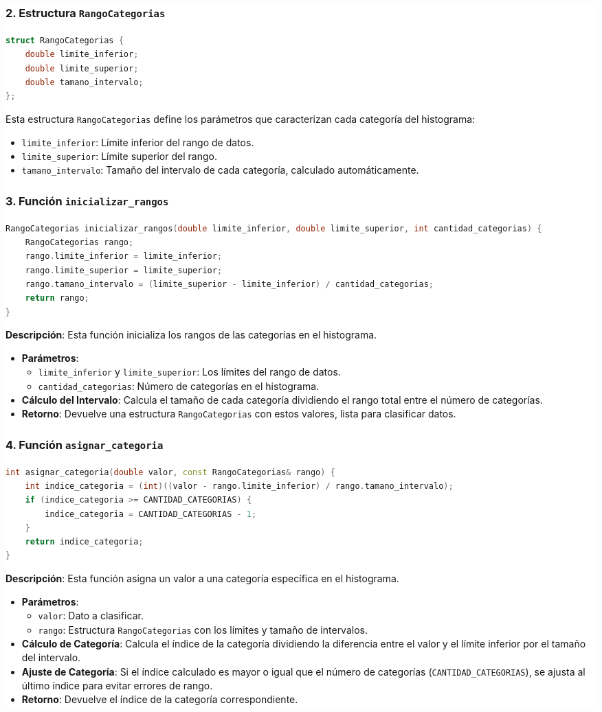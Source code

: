 ### 2. Estructura `RangoCategorias`

```cpp
struct RangoCategorias {
    double limite_inferior;
    double limite_superior;
    double tamano_intervalo;
};
```

Esta estructura `RangoCategorias` define los parámetros que caracterizan cada categoría del histograma:
- `limite_inferior`: Límite inferior del rango de datos.
- `limite_superior`: Límite superior del rango.
- `tamano_intervalo`: Tamaño del intervalo de cada categoría, calculado automáticamente.

### 3. Función `inicializar_rangos`

```cpp
RangoCategorias inicializar_rangos(double limite_inferior, double limite_superior, int cantidad_categorias) {
    RangoCategorias rango;
    rango.limite_inferior = limite_inferior;
    rango.limite_superior = limite_superior;
    rango.tamano_intervalo = (limite_superior - limite_inferior) / cantidad_categorias;
    return rango;
}
```

**Descripción**: Esta función inicializa los rangos de las categorías en el histograma.
- **Parámetros**:
  - `limite_inferior` y `limite_superior`: Los límites del rango de datos.
  - `cantidad_categorias`: Número de categorías en el histograma.
- **Cálculo del Intervalo**: Calcula el tamaño de cada categoría dividiendo el rango total entre el número de categorías.
- **Retorno**: Devuelve una estructura `RangoCategorias` con estos valores, lista para clasificar datos.

### 4. Función `asignar_categoria`

```cpp
int asignar_categoria(double valor, const RangoCategorias& rango) {
    int indice_categoria = (int)((valor - rango.limite_inferior) / rango.tamano_intervalo);
    if (indice_categoria >= CANTIDAD_CATEGORIAS) {
        indice_categoria = CANTIDAD_CATEGORIAS - 1;
    }
    return indice_categoria;
}
```

**Descripción**: Esta función asigna un valor a una categoría específica en el histograma.
- **Parámetros**: 
  - `valor`: Dato a clasificar.
  - `rango`: Estructura `RangoCategorias` con los límites y tamaño de intervalos.
- **Cálculo de Categoría**: Calcula el índice de la categoría dividiendo la diferencia entre el valor y el límite inferior por el tamaño del intervalo.
- **Ajuste de Categoría**: Si el índice calculado es mayor o igual que el número de categorías (`CANTIDAD_CATEGORIAS`), se ajusta al último índice para evitar errores de rango.
- **Retorno**: Devuelve el índice de la categoría correspondiente.
